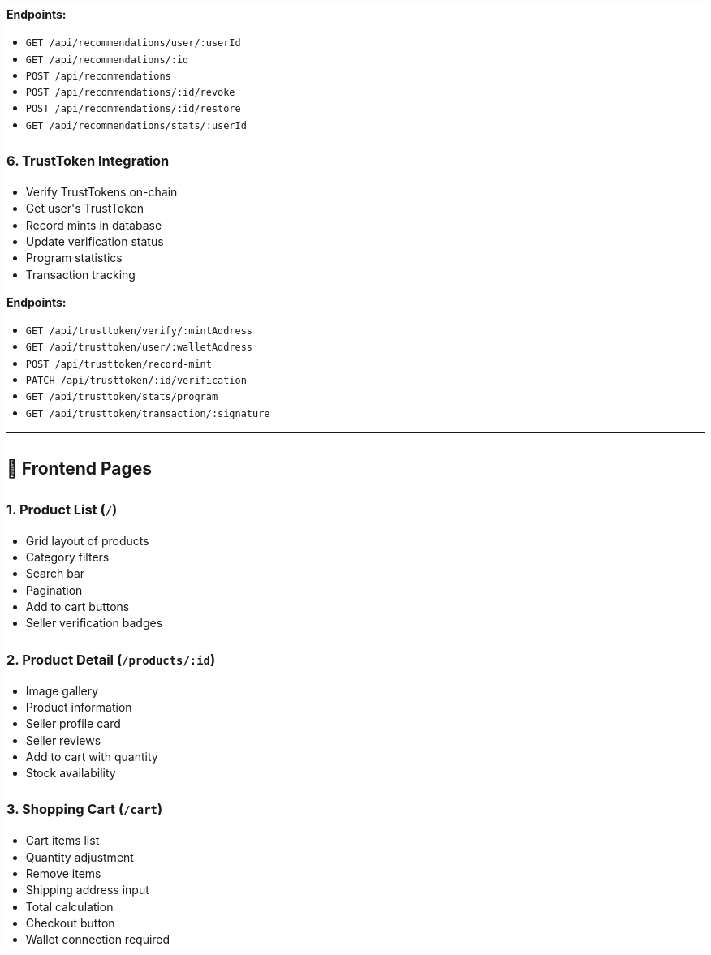 **Endpoints:**
- `GET /api/recommendations/user/:userId`
- `GET /api/recommendations/:id`
- `POST /api/recommendations`
- `POST /api/recommendations/:id/revoke`
- `POST /api/recommendations/:id/restore`
- `GET /api/recommendations/stats/:userId`

### 6. TrustToken Integration
- Verify TrustTokens on-chain
- Get user's TrustToken
- Record mints in database
- Update verification status
- Program statistics
- Transaction tracking

**Endpoints:**
- `GET /api/trusttoken/verify/:mintAddress`
- `GET /api/trusttoken/user/:walletAddress`
- `POST /api/trusttoken/record-mint`
- `PATCH /api/trusttoken/:id/verification`
- `GET /api/trusttoken/stats/program`
- `GET /api/trusttoken/transaction/:signature`

---

## 🎨 Frontend Pages

### 1. Product List (`/`)
- Grid layout of products
- Category filters
- Search bar
- Pagination
- Add to cart buttons
- Seller verification badges

### 2. Product Detail (`/products/:id`)
- Image gallery
- Product information
- Seller profile card
- Seller reviews
- Add to cart with quantity
- Stock availability

### 3. Shopping Cart (`/cart`)
- Cart items list
- Quantity adjustment
- Remove items
- Shipping address input
- Total calculation
- Checkout button
- Wallet connection required

